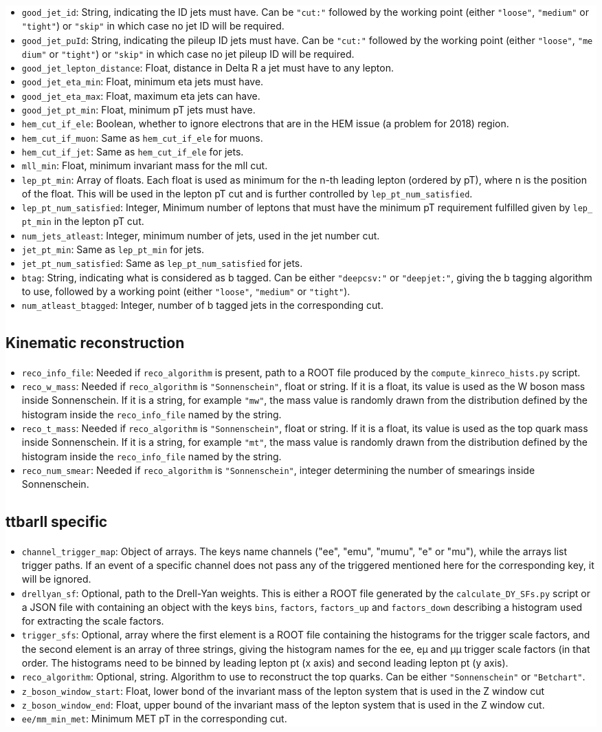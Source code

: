 - `good_jet_id`: String, indicating the ID jets must have. Can be `"cut:"` followed by the working point (either `"loose"`, `"medium"` or `"tight"`) or  `"skip"` in which case no jet ID will be required.
- `good_jet_puId`: String, indicating the pileup ID jets must have. Can be `"cut:"` followed by the working point (either `"loose"`, `"medium"` or `"tight"`) or  `"skip"` in which case no jet pileup ID will be required.
- `good_jet_lepton_distance`: Float, distance in Delta R a jet must have to any lepton.
- `good_jet_eta_min`: Float, minimum eta jets must have.
- `good_jet_eta_max`: Float, maximum eta jets can have.
- `good_jet_pt_min`: Float, minimum pT jets must have.
- `hem_cut_if_ele`: Boolean, whether to ignore electrons that are in the HEM issue (a problem for 2018) region.
- `hem_cut_if_muon`: Same as `hem_cut_if_ele` for muons.
- `hem_cut_if_jet`: Same as `hem_cut_if_ele` for jets.
- `mll_min`: Float, minimum invariant mass for the mll cut.
- `lep_pt_min`: Array of floats. Each float is used as minimum for the n-th leading lepton (ordered by pT), where n is the position of the float. This will be used in the lepton pT cut and is further controlled by `lep_pt_num_satisfied`.
- `lep_pt_num_satisfied`: Integer, Minimum number of leptons that must have the minimum pT requirement fulfilled given by `lep_pt_min` in the lepton pT cut.
- `num_jets_atleast`: Integer, minimum number of jets, used in the jet number cut.
- `jet_pt_min`: Same as `lep_pt_min` for jets.
- `jet_pt_num_satisfied`: Same as `lep_pt_num_satisfied` for jets.
- `btag`: String, indicating what is considered as b tagged. Can be either `"deepcsv:"` or `"deepjet:"`, giving the b tagging algorithm to use, followed by a working point (either `"loose"`, `"medium"` or `"tight"`).
- `num_atleast_btagged`: Integer, number of b tagged jets in the corresponding cut.

## Kinematic reconstruction
- `reco_info_file`: Needed if `reco_algorithm` is present, path to a ROOT file produced by the `compute_kinreco_hists.py` script.
- `reco_w_mass`: Needed if `reco_algorithm` is `"Sonnenschein"`, float or string. If it is a float, its value is used as the W boson mass inside Sonnenschein. If it is a string, for example `"mw"`, the mass value is randomly drawn from the distribution defined by the histogram inside the `reco_info_file` named by the string.
- `reco_t_mass`: Needed if `reco_algorithm` is `"Sonnenschein"`, float or string. If it is a float, its value is used as the top quark mass inside Sonnenschein. If it is a string, for example `"mt"`, the mass value is randomly drawn from the distribution defined by the histogram inside the `reco_info_file` named by the string.
- `reco_num_smear`: Needed if `reco_algorithm` is `"Sonnenschein"`, integer determining the number of smearings inside Sonnenschein.

## ttbarll specific
- `channel_trigger_map`: Object of arrays. The keys name channels ("ee", "emu", "mumu", "e" or "mu"), while the arrays list trigger paths. If an event of a specific channel does not pass any of the triggered mentioned here for the corresponding key, it will be ignored.
- `drellyan_sf`: Optional, path to the Drell-Yan weights. This is either a ROOT file generated by the `calculate_DY_SFs.py` script or a JSON file with containing an object with the keys `bins`, `factors`, `factors_up` and `factors_down` describing a histogram used for extracting the scale factors.
- `trigger_sfs`: Optional, array where the first element is a ROOT file containing the histograms for the trigger scale factors, and the second element is an array of three strings, giving the histogram names for the ee, eµ and µµ trigger scale factors (in that order. The histograms need to be binned by leading lepton pt (x axis) and second leading lepton pt (y axis).
- `reco_algorithm`: Optional, string. Algorithm to use to reconstruct the top quarks. Can be either `"Sonnenschein"` or `"Betchart"`.
- `z_boson_window_start`: Float, lower bond of the invariant mass of the lepton system that is used in the Z window cut
- `z_boson_window_end`: Float, upper bound of the invariant mass of the lepton system that is used in the Z window cut.
- `ee/mm_min_met`: Minimum MET pT in the corresponding cut.
